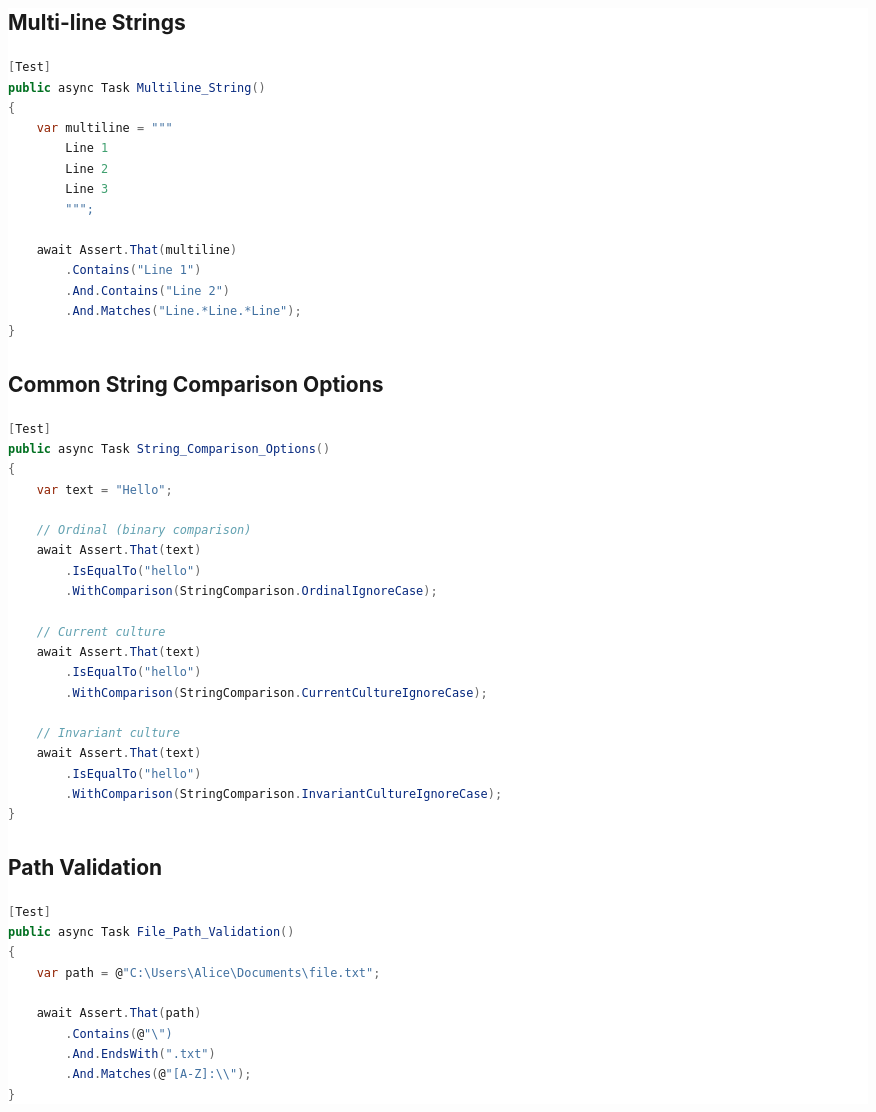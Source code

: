 ## Multi-line Strings

```csharp
[Test]
public async Task Multiline_String()
{
    var multiline = """
        Line 1
        Line 2
        Line 3
        """;

    await Assert.That(multiline)
        .Contains("Line 1")
        .And.Contains("Line 2")
        .And.Matches("Line.*Line.*Line");
}
```

## Common String Comparison Options

```csharp
[Test]
public async Task String_Comparison_Options()
{
    var text = "Hello";

    // Ordinal (binary comparison)
    await Assert.That(text)
        .IsEqualTo("hello")
        .WithComparison(StringComparison.OrdinalIgnoreCase);

    // Current culture
    await Assert.That(text)
        .IsEqualTo("hello")
        .WithComparison(StringComparison.CurrentCultureIgnoreCase);

    // Invariant culture
    await Assert.That(text)
        .IsEqualTo("hello")
        .WithComparison(StringComparison.InvariantCultureIgnoreCase);
}
```

## Path Validation

```csharp
[Test]
public async Task File_Path_Validation()
{
    var path = @"C:\Users\Alice\Documents\file.txt";

    await Assert.That(path)
        .Contains(@"\")
        .And.EndsWith(".txt")
        .And.Matches(@"[A-Z]:\\");
}
```
